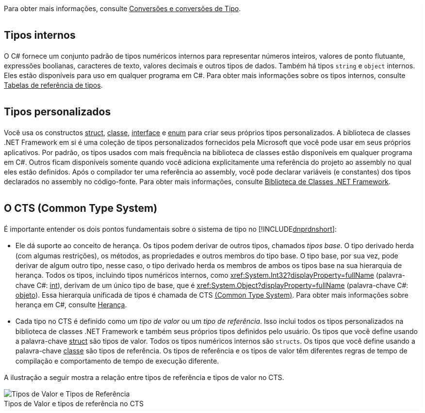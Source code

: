  Para obter mais informações, consulte [Conversões e conversões de Tipo](../../../csharp/programming-guide/types/casting-and-type-conversions.md).  
  
## <a name="built-in-types"></a>Tipos internos  
 O C# fornece um conjunto padrão de tipos numéricos internos para representar números inteiros, valores de ponto flutuante, expressões boolianas, caracteres de texto, valores decimais e outros tipos de dados. Também há tipos `string` e `object` internos. Eles estão disponíveis para uso em qualquer programa em C#. Para obter mais informações sobre os tipos internos, consulte [Tabelas de referência de tipos](../../../csharp/language-reference/keywords/reference-tables-for-types.md).  
  
## <a name="custom-types"></a>Tipos personalizados  
 Você usa os constructos [struct](../../../csharp/language-reference/keywords/struct.md), [classe](../../../csharp/language-reference/keywords/class.md), [interface](../../../csharp/language-reference/keywords/interface.md) e [enum](../../../csharp/language-reference/keywords/enum.md) para criar seus próprios tipos personalizados. A biblioteca de classes .NET Framework em si é uma coleção de tipos personalizados fornecidos pela Microsoft que você pode usar em seus próprios aplicativos. Por padrão, os tipos usados com mais frequência na biblioteca de classes estão disponíveis em qualquer programa em C#. Outros ficam disponíveis somente quando você adiciona explicitamente uma referência do projeto ao assembly no qual eles estão definidos. Após o compilador ter uma referência ao assembly, você pode declarar variáveis (e constantes) dos tipos declarados no assembly no código-fonte. Para obter mais informações, consulte [Biblioteca de Classes .NET Framework](http://go.microsoft.com/fwlink/?LinkID=217856).  
  
## <a name="the-common-type-system"></a>O CTS (Common Type System)  
 É importante entender os dois pontos fundamentais sobre o sistema de tipo no [!INCLUDE[dnprdnshort](../../../csharp/getting-started/includes/dnprdnshort_md.md)]:  
  
-   Ele dá suporte ao conceito de herança. Os tipos podem derivar de outros tipos, chamados *tipos base*. O tipo derivado herda (com algumas restrições), os métodos, as propriedades e outros membros do tipo base. O tipo base, por sua vez, pode derivar de algum outro tipo, nesse caso, o tipo derivado herda os membros de ambos os tipos base na sua hierarquia de herança. Todos os tipos, incluindo tipos numéricos internos, como <xref:System.Int32?displayProperty=fullName> (palavra-chave C#: [int](../../../csharp/language-reference/keywords/int.md)), derivam de um único tipo de base, que é <xref:System.Object?displayProperty=fullName> (palavra-chave C#: [objeto](../../../csharp/language-reference/keywords/object.md)). Essa hierarquia unificada de tipos é chamada de CTS [(Common Type System)](http://msdn.microsoft.com/library/53c57c96-83e1-4ee3-9543-9ac832671a89). Para obter mais informações sobre herança em C#, consulte [Herança](../../../csharp/programming-guide/classes-and-structs/inheritance.md).  
  
-   Cada tipo no CTS é definido como um *tipo de valor* ou um *tipo de referência*. Isso inclui todos os tipos personalizados na biblioteca de classes .NET Framework e também seus próprios tipos definidos pelo usuário. Os tipos que você define usando a palavra-chave [struct](../../../csharp/language-reference/keywords/struct.md) são tipos de valor. Todos os tipos numéricos internos são `structs`. Os tipos que você define usando a palavra-chave [classe](../../../csharp/language-reference/keywords/class.md) são tipos de referência. Os tipos de referência e os tipos de valor têm diferentes regras de tempo de compilação e comportamento de tempo de execução diferente.  
  
 A ilustração a seguir mostra a relação entre tipos de referência e tipos de valor no CTS.  
  
 ![Tipos de Valor e Tipos de Referência](../../../csharp/programming-guide/types/media/valuetypescts.png "ValueTypesCTS")  
Tipos de Valor e tipos de referência no CTS  
  